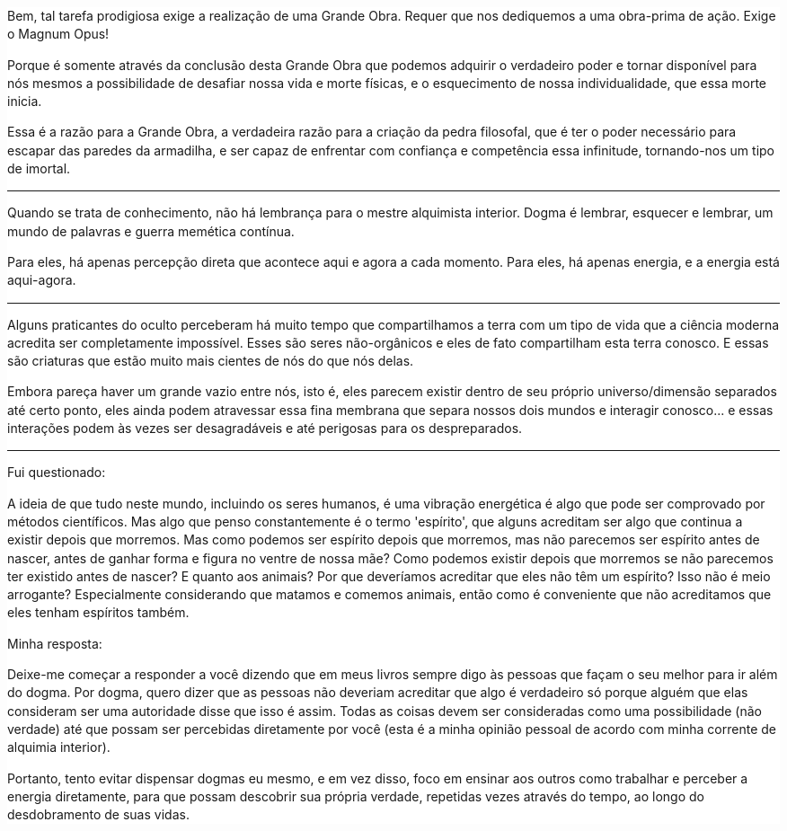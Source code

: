Bem, tal tarefa prodigiosa exige a realização de uma Grande Obra. Requer que nos dediquemos a uma obra-prima de ação. Exige o Magnum Opus!

Porque é somente através da conclusão desta Grande Obra que podemos adquirir o verdadeiro poder e tornar disponível para nós mesmos a possibilidade de desafiar nossa vida e morte físicas, e o esquecimento de nossa individualidade, que essa morte inicia.

Essa é a razão para a Grande Obra, a verdadeira razão para a criação da pedra filosofal, que é ter o poder necessário para escapar das paredes da armadilha, e ser capaz de enfrentar com confiança e competência essa infinitude, tornando-nos um tipo de imortal.

---

Quando se trata de conhecimento, não há lembrança para o mestre alquimista interior. Dogma é lembrar, esquecer e lembrar, um mundo de palavras e guerra memética contínua.

Para eles, há apenas percepção direta que acontece aqui e agora a cada momento. Para eles, há apenas energia, e a energia está aqui-agora.

---

Alguns praticantes do oculto perceberam há muito tempo que compartilhamos a terra com um tipo de vida que a ciência moderna acredita ser completamente impossível. Esses são seres não-orgânicos e eles de fato compartilham esta terra conosco. E essas são criaturas que estão muito mais cientes de nós do que nós delas.

Embora pareça haver um grande vazio entre nós, isto é, eles parecem existir dentro de seu próprio universo/dimensão separados até certo ponto, eles ainda podem atravessar essa fina membrana que separa nossos dois mundos e interagir conosco... e essas interações podem às vezes ser desagradáveis e até perigosas para os despreparados.

---

Fui questionado:

A ideia de que tudo neste mundo, incluindo os seres humanos, é uma vibração energética é algo que pode ser comprovado por métodos científicos. Mas algo que penso constantemente é o termo 'espírito', que alguns acreditam ser algo que continua a existir depois que morremos. Mas como podemos ser espírito depois que morremos, mas não parecemos ser espírito antes de nascer, antes de ganhar forma e figura no ventre de nossa mãe? Como podemos existir depois que morremos se não parecemos ter existido antes de nascer? E quanto aos animais? Por que deveríamos acreditar que eles não têm um espírito? Isso não é meio arrogante? Especialmente considerando que matamos e comemos animais, então como é conveniente que não acreditamos que eles tenham espíritos também.

Minha resposta:

Deixe-me começar a responder a você dizendo que em meus livros sempre digo às pessoas que façam o seu melhor para ir além do dogma. Por dogma, quero dizer que as pessoas não deveriam acreditar que algo é verdadeiro só porque alguém que elas consideram ser uma autoridade disse que isso é assim. Todas as coisas devem ser consideradas como uma possibilidade (não verdade) até que possam ser percebidas diretamente por você (esta é a minha opinião pessoal de acordo com minha corrente de alquimia interior).

Portanto, tento evitar dispensar dogmas eu mesmo, e em vez disso, foco em ensinar aos outros como trabalhar e perceber a energia diretamente, para que possam descobrir sua própria verdade, repetidas vezes através do tempo, ao longo do desdobramento de suas vidas.

